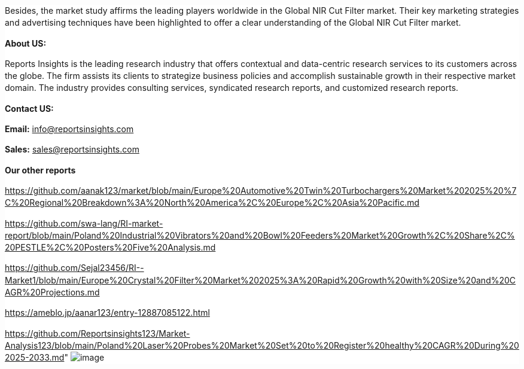 Besides, the market study affirms the leading players worldwide in the Global NIR Cut Filter market. Their key marketing strategies and advertising techniques have been highlighted to offer a clear understanding of the Global NIR Cut Filter market.

<strong><strong>About US</strong>:</strong>

Reports Insights is the leading research industry that offers contextual and data-centric research services to its customers across the globe. The firm assists its clients to strategize business policies and accomplish sustainable growth in their respective market domain. The industry provides consulting services, syndicated research reports, and customized research reports.

<strong>Contact US:</strong>

<p class=><b>Email:</b> <a href=mailto:info@reportsinsights.com>info@reportsinsights.com</a></p>
<p class=><b>Sales:</b> <a href=mailto:sales@reportsinsights.com>sales@reportsinsights.com</a></p>

<strong>Our other reports</strong>

<a href=https://github.com/aanak123/market/blob/main/Europe%20Automotive%20Twin%20Turbochargers%20Market%202025%20%7C%20Regional%20Breakdown%3A%20North%20America%2C%20Europe%2C%20Asia%20Pacific.md>https://github.com/aanak123/market/blob/main/Europe%20Automotive%20Twin%20Turbochargers%20Market%202025%20%7C%20Regional%20Breakdown%3A%20North%20America%2C%20Europe%2C%20Asia%20Pacific.md</a>

<a href=https://github.com/swa-lang/RI-market-report/blob/main/Poland%20Industrial%20Vibrators%20and%20Bowl%20Feeders%20Market%20Growth%2C%20Share%2C%20PESTLE%2C%20Posters%20Five%20Analysis.md>https://github.com/swa-lang/RI-market-report/blob/main/Poland%20Industrial%20Vibrators%20and%20Bowl%20Feeders%20Market%20Growth%2C%20Share%2C%20PESTLE%2C%20Posters%20Five%20Analysis.md</a>

<a href=https://github.com/Sejal23456/RI--Market1/blob/main/Europe%20Crystal%20Filter%20Market%202025%3A%20Rapid%20Growth%20with%20Size%20and%20CAGR%20Projections.md>https://github.com/Sejal23456/RI--Market1/blob/main/Europe%20Crystal%20Filter%20Market%202025%3A%20Rapid%20Growth%20with%20Size%20and%20CAGR%20Projections.md</a>

<a href=https://ameblo.jp/aanar123/entry-12887085122.html>https://ameblo.jp/aanar123/entry-12887085122.html</a>

<a href=https://github.com/Reportsinsights123/Market-Analysis123/blob/main/Poland%20Laser%20Probes%20Market%20Set%20to%20Register%20healthy%20CAGR%20During%202025-2033.md>https://github.com/Reportsinsights123/Market-Analysis123/blob/main/Poland%20Laser%20Probes%20Market%20Set%20to%20Register%20healthy%20CAGR%20During%202025-2033.md</a>"
![image](https://github.com/user-attachments/assets/3ce4d97e-8e73-4518-91c1-0497073a177a)
